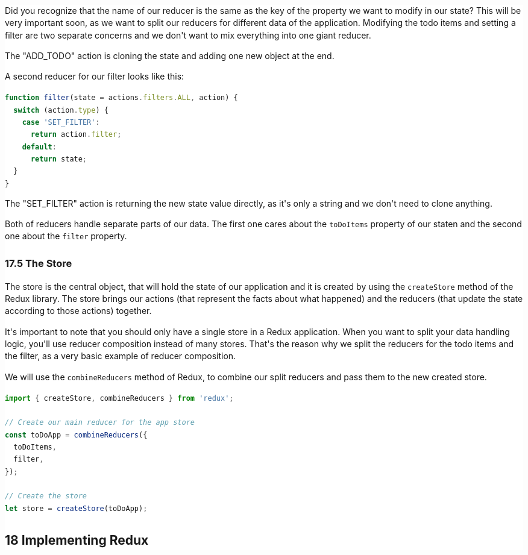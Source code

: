Did you recognize that the name of our reducer is the same as the key of the property we want to modify in our state? This will be very important soon, as we want to split our reducers for different data of the application. Modifying the todo items and setting a filter are two separate concerns and we don't want to mix everything into one giant reducer.

The "ADD_TODO" action is cloning the state and adding one new object at the end.

A second reducer for our filter looks like this:

```jsx
function filter(state = actions.filters.ALL, action) {
  switch (action.type) {
    case 'SET_FILTER':
      return action.filter;
    default:
      return state;
  }
}
```

The "SET_FILTER" action is returning the new state value directly, as it's only a string and we don't need to clone anything.

Both of reducers handle separate parts of our data. The first one cares about the `toDoItems` property of our staten and the second one about the `filter` property.

### 17.5 The Store

The store is the central object, that will hold the state of our application and it is created by using the `createStore` method of the Redux library. The store brings our actions (that represent the facts about what happened) and the reducers (that update the state according to those actions) together.

It's important to note that you should only have a single store in a Redux application. When you want to split your data handling logic, you'll use reducer composition instead of many stores. That's the reason why we split the reducers for the todo items and the filter, as a very basic example of reducer composition.

We will use the `combineReducers` method of Redux, to combine our split reducers and pass them to the new created store.

```jsx
import { createStore, combineReducers } from 'redux';

// Create our main reducer for the app store
const toDoApp = combineReducers({
  toDoItems,
  filter,
});

// Create the store
let store = createStore(toDoApp);
```

## 18 Implementing Redux
